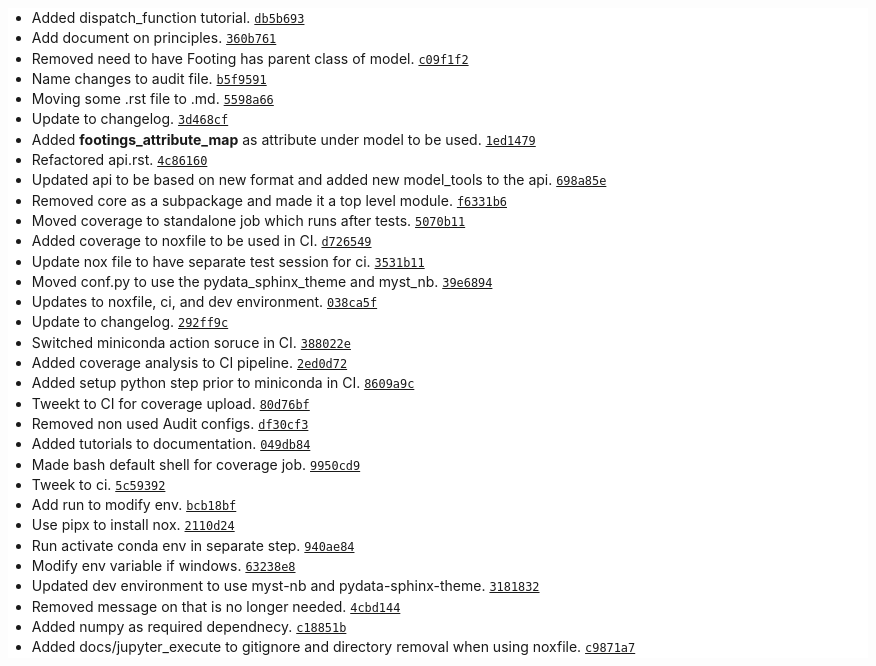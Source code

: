 - Added dispatch_function tutorial. [`db5b693`](https://github.com/dustindall/footings/commit/db5b693dbecf3c6191bb20dbd8ccb0c1a1d21b0f)
- Add document on principles. [`360b761`](https://github.com/dustindall/footings/commit/360b761e9ee3c9da330583efc88178cc6903a87c)
- Removed need to have Footing has parent class of model. [`c09f1f2`](https://github.com/dustindall/footings/commit/c09f1f2691d49fb626717cdc202a58aa279d771d)
- Name changes to audit file. [`b5f9591`](https://github.com/dustindall/footings/commit/b5f959148ad954f4cd0be5fa55d7d6b46528a3b1)
- Moving some .rst file to .md. [`5598a66`](https://github.com/dustindall/footings/commit/5598a661d4842821cfd52bc60e946a87e012173a)
- Update to changelog. [`3d468cf`](https://github.com/dustindall/footings/commit/3d468cf6a7d8df45f9fb62320d2b3b15c6f123a4)
- Added __footings_attribute_map__ as attribute under model to be used. [`1ed1479`](https://github.com/dustindall/footings/commit/1ed1479995d5a6af2c8d616e4fd72c738fd2b340)
- Refactored api.rst. [`4c86160`](https://github.com/dustindall/footings/commit/4c86160355ca96fbaef9a545888201be036fc90a)
- Updated api to be based on new format and added new model_tools to the api. [`698a85e`](https://github.com/dustindall/footings/commit/698a85e04c1f75eb35fc627c8d9fb23557ce6bde)
- Removed core as a subpackage and made it a top level module. [`f6331b6`](https://github.com/dustindall/footings/commit/f6331b661a281cdcd096bd3bac72668c9225c014)
- Moved coverage to standalone job which runs after tests. [`5070b11`](https://github.com/dustindall/footings/commit/5070b11cae94daa263b7b44ec431b281790b87c4)
- Added coverage to noxfile to be used in CI. [`d726549`](https://github.com/dustindall/footings/commit/d7265491425f8d4cab41fae82bbcc649755e69bc)
- Update nox file to have separate test session for ci. [`3531b11`](https://github.com/dustindall/footings/commit/3531b117500be54c20b0cbbf24f82dec974a78a5)
- Moved conf.py to use the pydata_sphinx_theme and myst_nb. [`39e6894`](https://github.com/dustindall/footings/commit/39e689493474ff558519e12dbb06546b14c6167d)
- Updates to noxfile, ci, and dev environment. [`038ca5f`](https://github.com/dustindall/footings/commit/038ca5f68ea56a0ac9c0bb37bba611a8f09bdb00)
- Update to changelog. [`292ff9c`](https://github.com/dustindall/footings/commit/292ff9cbabaff5cda6a3f8177998899624deb6ac)
- Switched miniconda action soruce in CI. [`388022e`](https://github.com/dustindall/footings/commit/388022e701aae1067bc1030e41b2728d1388bdd0)
- Added coverage analysis to CI pipeline. [`2ed0d72`](https://github.com/dustindall/footings/commit/2ed0d72213a9972f502eebc267d5f5b786bbbf78)
- Added setup python step prior to miniconda in CI. [`8609a9c`](https://github.com/dustindall/footings/commit/8609a9cdd3f32c982c2ca0f0fde39d976cedea77)
- Tweekt to CI for coverage upload. [`80d76bf`](https://github.com/dustindall/footings/commit/80d76bfb708570f2aa6c4e2a7d6cdc50031f8de8)
- Removed non used Audit configs. [`df30cf3`](https://github.com/dustindall/footings/commit/df30cf33bf4fed109f80ccbb2ec578495be6504e)
- Added tutorials to documentation. [`049db84`](https://github.com/dustindall/footings/commit/049db841d7e29ea25138793c779693a5b31f50b7)
- Made bash default shell for coverage job. [`9950cd9`](https://github.com/dustindall/footings/commit/9950cd9f55c0dfe941d8244d90f79f7b1cbbfdf3)
- Tweek to ci. [`5c59392`](https://github.com/dustindall/footings/commit/5c59392fb96918a0b33fb4882c0b528761541853)
- Add run to modify env. [`bcb18bf`](https://github.com/dustindall/footings/commit/bcb18bf16ed1e198b4f3244dad9e083540b64353)
- Use pipx to install nox. [`2110d24`](https://github.com/dustindall/footings/commit/2110d24dccfd52d9275bc351f5162588e5cbf941)
- Run activate conda env in separate step. [`940ae84`](https://github.com/dustindall/footings/commit/940ae84a47a65b4d0e87fdb6bc9f746f4243c2f2)
- Modify env variable if windows. [`63238e8`](https://github.com/dustindall/footings/commit/63238e8b4bd57cbff568633a875ae86c2c47d110)
- Updated dev environment to use myst-nb and pydata-sphinx-theme. [`3181832`](https://github.com/dustindall/footings/commit/3181832977ed9136bca37141d8a952a4a0329738)
- Removed message on that is no longer needed. [`4cbd144`](https://github.com/dustindall/footings/commit/4cbd1448fcf9fd871c5aad5888ddfa8e93fa6124)
- Added numpy as required dependnecy. [`c18851b`](https://github.com/dustindall/footings/commit/c18851b8c4b59f33ae0b84dee1533dc7cba2d313)
- Added docs/jupyter_execute to gitignore and directory removal when using noxfile. [`c9871a7`](https://github.com/dustindall/footings/commit/c9871a7504e92b530e8b61a8676cfd98f14ca505)